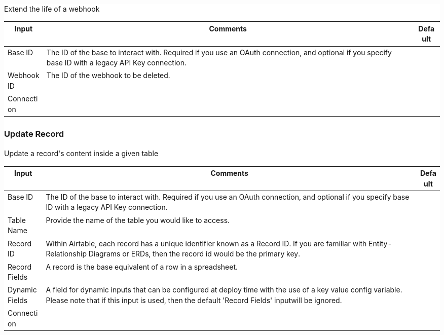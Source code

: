 Extend the life of a webhook

| Input      | Comments                                                                                                                                            | Default |
| ---------- | --------------------------------------------------------------------------------------------------------------------------------------------------- | ------- |
| Base ID    | The ID of the base to interact with. Required if you use an OAuth connection, and optional if you specify base ID with a legacy API Key connection. |         |
| Webhook ID | The ID of the webhook to be deleted.                                                                                                                |         |
| Connection |                                                                                                                                                     |         |

### Update Record

Update a record's content inside a given table

| Input          | Comments                                                                                                                                                                                                     | Default |
| -------------- | ------------------------------------------------------------------------------------------------------------------------------------------------------------------------------------------------------------ | ------- |
| Base ID        | The ID of the base to interact with. Required if you use an OAuth connection, and optional if you specify base ID with a legacy API Key connection.                                                          |         |
| Table Name     | Provide the name of the table you would like to access.                                                                                                                                                      |         |
| Record ID      | Within Airtable, each record has a unique identifier known as a Record ID. If you are familiar with Entity-Relationship Diagrams or ERDs, then the record id would be the primary key.                       |         |
| Record Fields  | A record is the base equivalent of a row in a spreadsheet.                                                                                                                                                   |         |
| Dynamic Fields | A field for dynamic inputs that can be configured at deploy time with the use of a key value config variable. Please note that if this input is used, then the default 'Record Fields' inputwill be ignored. |         |
| Connection     |                                                                                                                                                                                                              |         |
